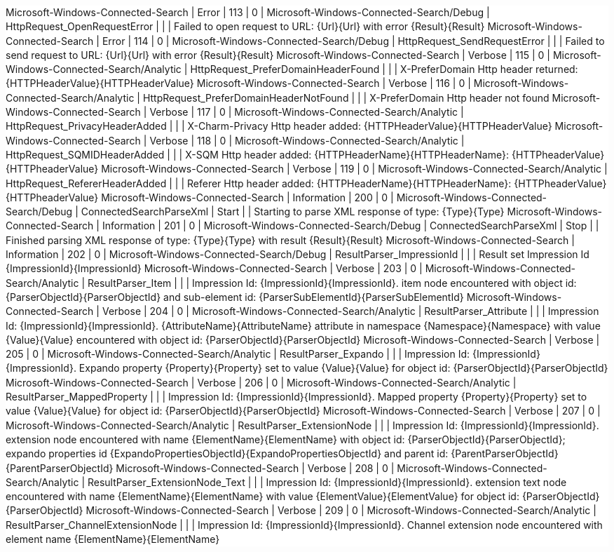 Microsoft-Windows-Connected-Search  |  Error        |  113       |  0        |  Microsoft-Windows-Connected-Search/Debug        |  HttpRequest_OpenRequestError                  |          |           |  Failed to open request to URL: {Url}{Url} with error {Result}{Result}
Microsoft-Windows-Connected-Search  |  Error        |  114       |  0        |  Microsoft-Windows-Connected-Search/Debug        |  HttpRequest_SendRequestError                  |          |           |  Failed to send request to URL: {Url}{Url} with error {Result}{Result}
Microsoft-Windows-Connected-Search  |  Verbose      |  115       |  0        |  Microsoft-Windows-Connected-Search/Analytic     |  HttpRequest_PreferDomainHeaderFound           |          |           |  X-PreferDomain Http header returned: {HTTPHeaderValue}{HTTPHeaderValue}
Microsoft-Windows-Connected-Search  |  Verbose      |  116       |  0        |  Microsoft-Windows-Connected-Search/Analytic     |  HttpRequest_PreferDomainHeaderNotFound        |          |           |  X-PreferDomain Http header not found
Microsoft-Windows-Connected-Search  |  Verbose      |  117       |  0        |  Microsoft-Windows-Connected-Search/Analytic     |  HttpRequest_PrivacyHeaderAdded                |          |           |  X-Charm-Privacy Http header added: {HTTPHeaderValue}{HTTPHeaderValue}
Microsoft-Windows-Connected-Search  |  Verbose      |  118       |  0        |  Microsoft-Windows-Connected-Search/Analytic     |  HttpRequest_SQMIDHeaderAdded                  |          |           |  X-SQM Http header added: {HTTPHeaderName}{HTTPHeaderName}: {HTTPheaderValue}{HTTPheaderValue}
Microsoft-Windows-Connected-Search  |  Verbose      |  119       |  0        |  Microsoft-Windows-Connected-Search/Analytic     |  HttpRequest_RefererHeaderAdded                |          |           |  Referer Http header added: {HTTPHeaderName}{HTTPHeaderName}: {HTTPheaderValue}{HTTPheaderValue}
Microsoft-Windows-Connected-Search  |  Information  |  200       |  0        |  Microsoft-Windows-Connected-Search/Debug        |  ConnectedSearchParseXml                       |  Start   |           |  Starting to parse XML response of type: {Type}{Type}
Microsoft-Windows-Connected-Search  |  Information  |  201       |  0        |  Microsoft-Windows-Connected-Search/Debug        |  ConnectedSearchParseXml                       |  Stop    |           |  Finished parsing XML response of type: {Type}{Type} with result {Result}{Result}
Microsoft-Windows-Connected-Search  |  Information  |  202       |  0        |  Microsoft-Windows-Connected-Search/Debug        |  ResultParser_ImpressionId                     |          |           |  Result set Impression Id {ImpressionId}{ImpressionId}
Microsoft-Windows-Connected-Search  |  Verbose      |  203       |  0        |  Microsoft-Windows-Connected-Search/Analytic     |  ResultParser_Item                             |          |           |  Impression Id: {ImpressionId}{ImpressionId}. item node encountered with object id: {ParserObjectId}{ParserObjectId} and sub-element id: {ParserSubElementId}{ParserSubElementId}
Microsoft-Windows-Connected-Search  |  Verbose      |  204       |  0        |  Microsoft-Windows-Connected-Search/Analytic     |  ResultParser_Attribute                        |          |           |  Impression Id: {ImpressionId}{ImpressionId}. {AttributeName}{AttributeName} attribute in namespace {Namespace}{Namespace} with value {Value}{Value} encountered with object id: {ParserObjectId}{ParserObjectId}
Microsoft-Windows-Connected-Search  |  Verbose      |  205       |  0        |  Microsoft-Windows-Connected-Search/Analytic     |  ResultParser_Expando                          |          |           |  Impression Id: {ImpressionId}{ImpressionId}. Expando property {Property}{Property} set to value {Value}{Value} for object id: {ParserObjectId}{ParserObjectId}
Microsoft-Windows-Connected-Search  |  Verbose      |  206       |  0        |  Microsoft-Windows-Connected-Search/Analytic     |  ResultParser_MappedProperty                   |          |           |  Impression Id: {ImpressionId}{ImpressionId}. Mapped property {Property}{Property} set to value {Value}{Value} for object id: {ParserObjectId}{ParserObjectId}
Microsoft-Windows-Connected-Search  |  Verbose      |  207       |  0        |  Microsoft-Windows-Connected-Search/Analytic     |  ResultParser_ExtensionNode                    |          |           |  Impression Id: {ImpressionId}{ImpressionId}. extension node encountered with name {ElementName}{ElementName} with object id: {ParserObjectId}{ParserObjectId}; expando properties id {ExpandoPropertiesObjectId}{ExpandoPropertiesObjectId} and parent id: {ParentParserObjectId}{ParentParserObjectId}
Microsoft-Windows-Connected-Search  |  Verbose      |  208       |  0        |  Microsoft-Windows-Connected-Search/Analytic     |  ResultParser_ExtensionNode_Text               |          |           |  Impression Id: {ImpressionId}{ImpressionId}. extension text node encountered with name {ElementName}{ElementName} with value {ElementValue}{ElementValue} for object id: {ParserObjectId}{ParserObjectId}
Microsoft-Windows-Connected-Search  |  Verbose      |  209       |  0        |  Microsoft-Windows-Connected-Search/Analytic     |  ResultParser_ChannelExtensionNode             |          |           |  Impression Id: {ImpressionId}{ImpressionId}. Channel extension node encountered with element name {ElementName}{ElementName}